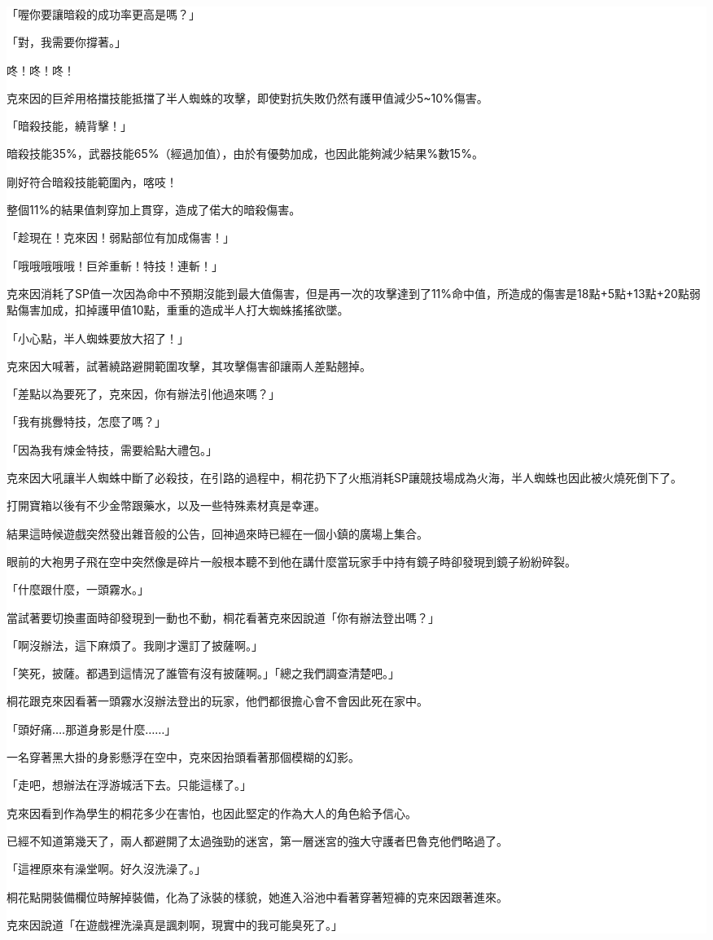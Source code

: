 「喔你要讓暗殺的成功率更高是嗎？」

「對，我需要你撐著。」

咚！咚！咚！

克來因的巨斧用格擋技能抵擋了半人蜘蛛的攻擊，即使對抗失敗仍然有護甲值減少5~10%傷害。

「暗殺技能，繞背擊！」

暗殺技能35%，武器技能65%（經過加值），由於有優勢加成，也因此能夠減少結果%數15%。

剛好符合暗殺技能範圍內，喀吱！

整個11%的結果值刺穿加上貫穿，造成了偌大的暗殺傷害。

「趁現在！克來因！弱點部位有加成傷害！」

「哦哦哦哦哦！巨斧重斬！特技！連斬！」

克來因消耗了SP值一次因為命中不預期沒能到最大值傷害，但是再一次的攻擊達到了11%命中值，所造成的傷害是18點+5點+13點+20點弱點傷害加成，扣掉護甲值10點，重重的造成半人打大蜘蛛搖搖欲墜。

「小心點，半人蜘蛛要放大招了！」

克來因大喊著，試著繞路避開範圍攻擊，其攻擊傷害卻讓兩人差點翹掉。

「差點以為要死了，克來因，你有辦法引他過來嗎？」

「我有挑釁特技，怎麼了嗎？」

「因為我有煉金特技，需要給點大禮包。」

克來因大吼讓半人蜘蛛中斷了必殺技，在引路的過程中，桐花扔下了火瓶消耗SP讓競技場成為火海，半人蜘蛛也因此被火燒死倒下了。

打開寶箱以後有不少金幣跟藥水，以及一些特殊素材真是幸運。

結果這時候遊戲突然發出雜音般的公告，回神過來時已經在一個小鎮的廣場上集合。

眼前的大袍男子飛在空中突然像是碎片一般根本聽不到他在講什麼當玩家手中持有鏡子時卻發現到鏡子紛紛碎裂。

「什麼跟什麼，一頭霧水。」

當試著要切換畫面時卻發現到一動也不動，桐花看著克來因說道「你有辦法登出嗎？」

「啊沒辦法，這下麻煩了。我剛才還訂了披薩啊。」

「笑死，披薩。都遇到這情況了誰管有沒有披薩啊。」「總之我們調查清楚吧。」

桐花跟克來因看著一頭霧水沒辦法登出的玩家，他們都很擔心會不會因此死在家中。

「頭好痛….那道身影是什麼……」

一名穿著黑大掛的身影懸浮在空中，克來因抬頭看著那個模糊的幻影。

「走吧，想辦法在浮游城活下去。只能這樣了。」

克來因看到作為學生的桐花多少在害怕，也因此堅定的作為大人的角色給予信心。

已經不知道第幾天了，兩人都避開了太過強勁的迷宮，第一層迷宮的強大守護者巴魯克他們略過了。

「這裡原來有澡堂啊。好久沒洗澡了。」

桐花點開裝備欄位時解掉裝備，化為了泳裝的樣貌，她進入浴池中看著穿著短褲的克來因跟著進來。

克來因說道「在遊戲裡洗澡真是諷刺啊，現實中的我可能臭死了。」
